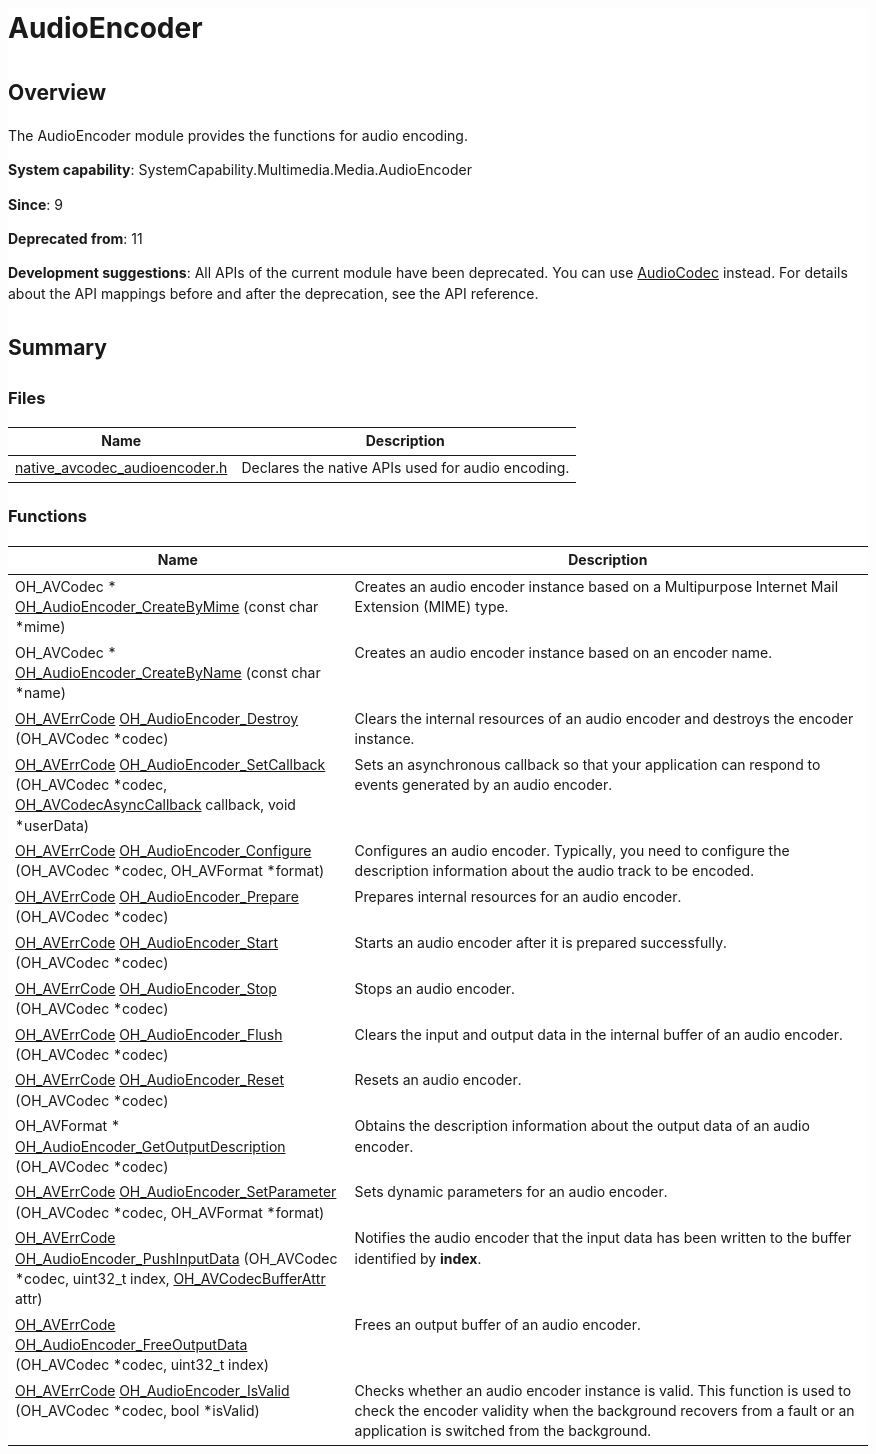 # AudioEncoder









## Overview

The AudioEncoder module provides the functions for audio encoding.

**System capability**: SystemCapability.Multimedia.Media.AudioEncoder

**Since**: 9

**Deprecated from**: 11

**Development suggestions**: All APIs of the current module have been deprecated. You can use [AudioCodec](capi-audiocodec.md) instead. For details about the API mappings before and after the deprecation, see the API reference.


## Summary


### Files

| Name| Description| 
| -------- | -------- |
| [native_avcodec_audioencoder.h](native__avcodec__audioencoder_8h.md) | Declares the native APIs used for audio encoding.| 


### Functions

| Name| Description| 
| -------- | -------- |
| OH_AVCodec \* [OH_AudioEncoder_CreateByMime](#oh_audioencoder_createbymime) (const char \*mime) | Creates an audio encoder instance based on a Multipurpose Internet Mail Extension (MIME) type.| 
| OH_AVCodec \* [OH_AudioEncoder_CreateByName](#oh_audioencoder_createbyname) (const char \*name) | Creates an audio encoder instance based on an encoder name.| 
| [OH_AVErrCode](capi-native-averrors-h.md#oh_averrcode) [OH_AudioEncoder_Destroy](#oh_audioencoder_destroy) (OH_AVCodec \*codec) | Clears the internal resources of an audio encoder and destroys the encoder instance.| 
| [OH_AVErrCode](capi-native-averrors-h.md#oh_averrcode) [OH_AudioEncoder_SetCallback](#oh_audioencoder_setcallback) (OH_AVCodec \*codec, [OH_AVCodecAsyncCallback](_o_h___a_v_codec_async_callback.md) callback, void \*userData) | Sets an asynchronous callback so that your application can respond to events generated by an audio encoder.| 
| [OH_AVErrCode](capi-native-averrors-h.md#oh_averrcode) [OH_AudioEncoder_Configure](#oh_audioencoder_configure) (OH_AVCodec \*codec, OH_AVFormat \*format) | Configures an audio encoder. Typically, you need to configure the description information about the audio track to be encoded.| 
| [OH_AVErrCode](capi-native-averrors-h.md#oh_averrcode) [OH_AudioEncoder_Prepare](#oh_audioencoder_prepare) (OH_AVCodec \*codec) | Prepares internal resources for an audio encoder.| 
| [OH_AVErrCode](capi-native-averrors-h.md#oh_averrcode) [OH_AudioEncoder_Start](#oh_audioencoder_start) (OH_AVCodec \*codec) | Starts an audio encoder after it is prepared successfully.| 
| [OH_AVErrCode](capi-native-averrors-h.md#oh_averrcode) [OH_AudioEncoder_Stop](#oh_audioencoder_stop) (OH_AVCodec \*codec) | Stops an audio encoder.| 
| [OH_AVErrCode](capi-native-averrors-h.md#oh_averrcode) [OH_AudioEncoder_Flush](#oh_audioencoder_flush) (OH_AVCodec \*codec) | Clears the input and output data in the internal buffer of an audio encoder.| 
| [OH_AVErrCode](capi-native-averrors-h.md#oh_averrcode) [OH_AudioEncoder_Reset](#oh_audioencoder_reset) (OH_AVCodec \*codec) | Resets an audio encoder.| 
| OH_AVFormat \* [OH_AudioEncoder_GetOutputDescription](#oh_audioencoder_getoutputdescription) (OH_AVCodec \*codec) | Obtains the description information about the output data of an audio encoder.| 
| [OH_AVErrCode](capi-native-averrors-h.md#oh_averrcode) [OH_AudioEncoder_SetParameter](#oh_audioencoder_setparameter) (OH_AVCodec \*codec, OH_AVFormat \*format) | Sets dynamic parameters for an audio encoder.| 
| [OH_AVErrCode](capi-native-averrors-h.md#oh_averrcode) [OH_AudioEncoder_PushInputData](#oh_audioencoder_pushinputdata) (OH_AVCodec \*codec, uint32_t index, [OH_AVCodecBufferAttr](capi-core-oh-avcodecbufferattr.md) attr) | Notifies the audio encoder that the input data has been written to the buffer identified by **index**.| 
| [OH_AVErrCode](capi-native-averrors-h.md#oh_averrcode) [OH_AudioEncoder_FreeOutputData](#oh_audioencoder_freeoutputdata) (OH_AVCodec \*codec, uint32_t index) | Frees an output buffer of an audio encoder.| 
| [OH_AVErrCode](capi-native-averrors-h.md#oh_averrcode) [OH_AudioEncoder_IsValid](#oh_audioencoder_isvalid) (OH_AVCodec \*codec, bool \*isValid) | Checks whether an audio encoder instance is valid. This function is used to check the encoder validity when the background recovers from a fault or an application is switched from the background.| 
